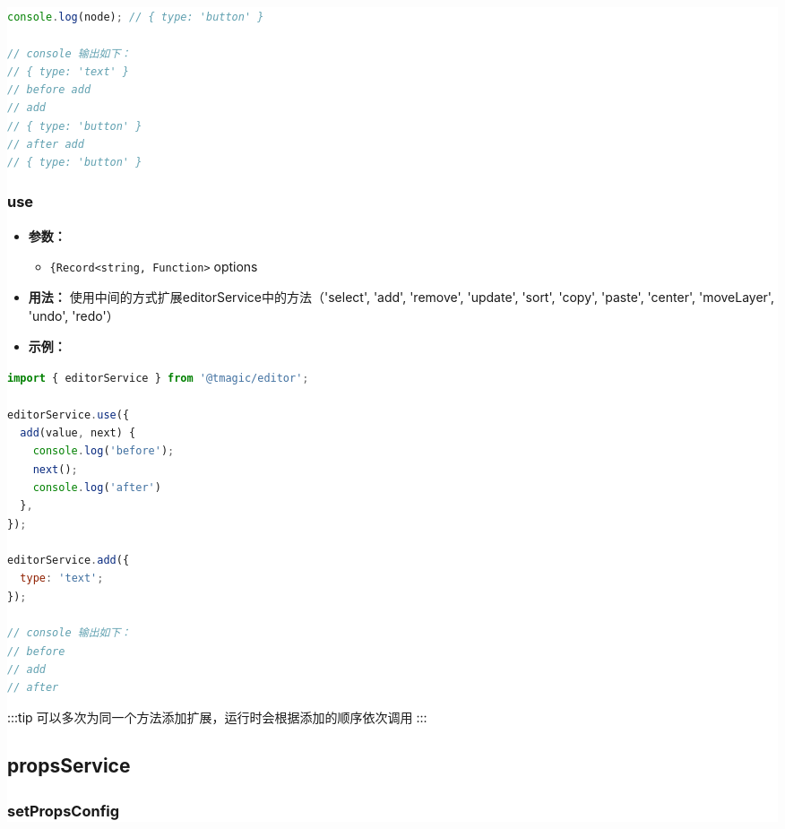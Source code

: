 ```js
console.log(node); // { type: 'button' }

// console 输出如下：
// { type: 'text' }
// before add
// add
// { type: 'button' }
// after add
// { type: 'button' }
```

### use

- **参数：**

  - `{Record<string, Function>` options
  

- **用法：**
  使用中间的方式扩展editorService中的方法（'select', 'add', 'remove', 'update', 'sort', 'copy', 'paste', 'center', 'moveLayer', 'undo', 'redo'）

- **示例：**

```js
import { editorService } from '@tmagic/editor';

editorService.use({
  add(value, next) {
    console.log('before');
    next();
    console.log('after')
  },
});

editorService.add({
  type: 'text';
});

// console 输出如下：
// before
// add
// after
```


:::tip
可以多次为同一个方法添加扩展，运行时会根据添加的顺序依次调用
:::

## propsService

### setPropsConfig

